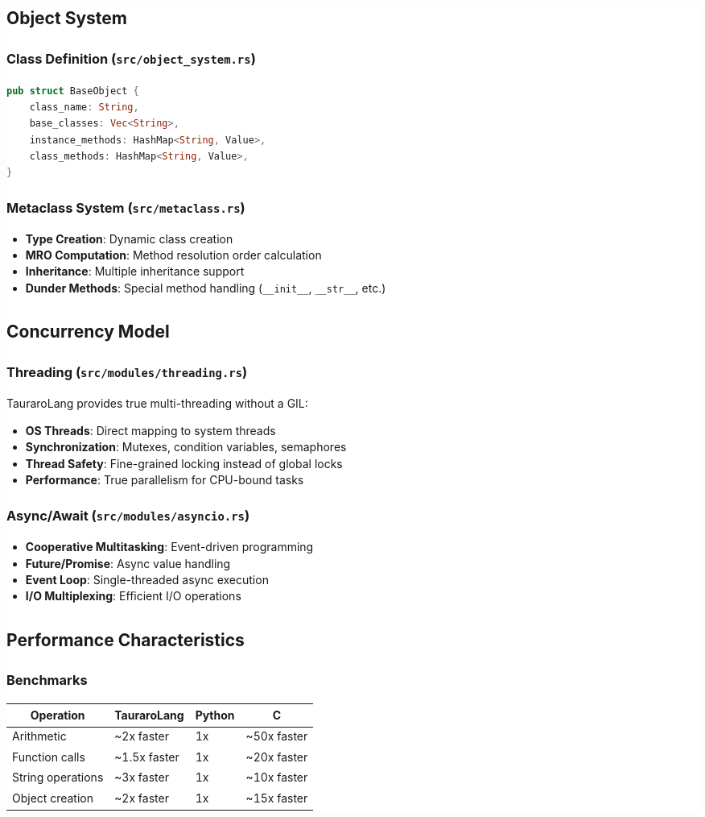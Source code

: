 ## Object System

### Class Definition (`src/object_system.rs`)

```rust
pub struct BaseObject {
    class_name: String,
    base_classes: Vec<String>,
    instance_methods: HashMap<String, Value>,
    class_methods: HashMap<String, Value>,
}
```

### Metaclass System (`src/metaclass.rs`)

- **Type Creation**: Dynamic class creation
- **MRO Computation**: Method resolution order calculation
- **Inheritance**: Multiple inheritance support
- **Dunder Methods**: Special method handling (`__init__`, `__str__`, etc.)

## Concurrency Model

### Threading (`src/modules/threading.rs`)

TauraroLang provides true multi-threading without a GIL:

- **OS Threads**: Direct mapping to system threads
- **Synchronization**: Mutexes, condition variables, semaphores
- **Thread Safety**: Fine-grained locking instead of global locks
- **Performance**: True parallelism for CPU-bound tasks

### Async/Await (`src/modules/asyncio.rs`)

- **Cooperative Multitasking**: Event-driven programming
- **Future/Promise**: Async value handling
- **Event Loop**: Single-threaded async execution
- **I/O Multiplexing**: Efficient I/O operations

## Performance Characteristics

### Benchmarks

| Operation | TauraroLang | Python | C |
|-----------|-------------|--------|---|
| Arithmetic | ~2x faster | 1x | ~50x faster |
| Function calls | ~1.5x faster | 1x | ~20x faster |
| String operations | ~3x faster | 1x | ~10x faster |
| Object creation | ~2x faster | 1x | ~15x faster |
